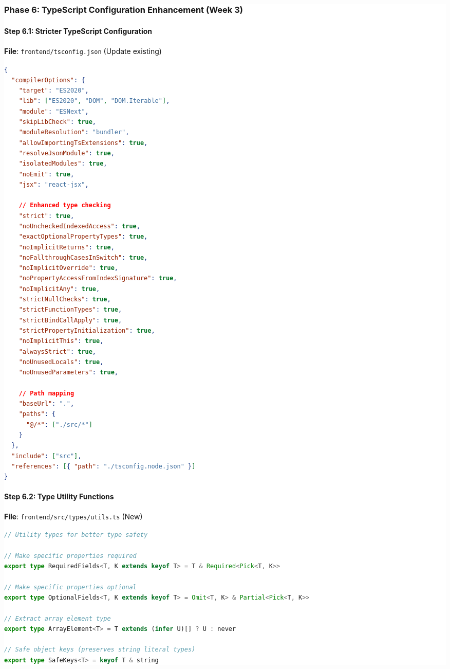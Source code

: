 ### Phase 6: TypeScript Configuration Enhancement (Week 3)

#### Step 6.1: Stricter TypeScript Configuration
**File**: `frontend/tsconfig.json` (Update existing)
```json
{
  "compilerOptions": {
    "target": "ES2020",
    "lib": ["ES2020", "DOM", "DOM.Iterable"],
    "module": "ESNext",
    "skipLibCheck": true,
    "moduleResolution": "bundler",
    "allowImportingTsExtensions": true,
    "resolveJsonModule": true,
    "isolatedModules": true,
    "noEmit": true,
    "jsx": "react-jsx",
    
    // Enhanced type checking
    "strict": true,
    "noUncheckedIndexedAccess": true,
    "exactOptionalPropertyTypes": true,
    "noImplicitReturns": true,
    "noFallthroughCasesInSwitch": true,
    "noImplicitOverride": true,
    "noPropertyAccessFromIndexSignature": true,
    "noImplicitAny": true,
    "strictNullChecks": true,
    "strictFunctionTypes": true,
    "strictBindCallApply": true,
    "strictPropertyInitialization": true,
    "noImplicitThis": true,
    "alwaysStrict": true,
    "noUnusedLocals": true,
    "noUnusedParameters": true,
    
    // Path mapping
    "baseUrl": ".",
    "paths": {
      "@/*": ["./src/*"]
    }
  },
  "include": ["src"],
  "references": [{ "path": "./tsconfig.node.json" }]
}
```

#### Step 6.2: Type Utility Functions
**File**: `frontend/src/types/utils.ts` (New)
```typescript
// Utility types for better type safety

// Make specific properties required
export type RequiredFields<T, K extends keyof T> = T & Required<Pick<T, K>>

// Make specific properties optional
export type OptionalFields<T, K extends keyof T> = Omit<T, K> & Partial<Pick<T, K>>

// Extract array element type
export type ArrayElement<T> = T extends (infer U)[] ? U : never

// Safe object keys (preserves string literal types)
export type SafeKeys<T> = keyof T & string

```

  [K in keyof T]: FormField<T[K]>